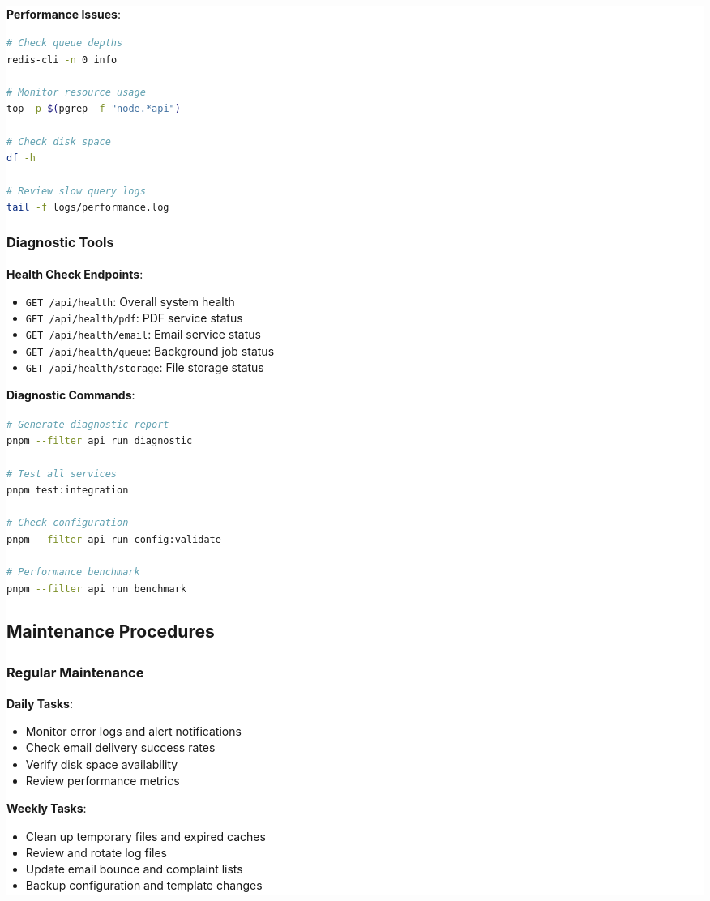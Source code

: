 **Performance Issues**:
```bash
# Check queue depths
redis-cli -n 0 info

# Monitor resource usage
top -p $(pgrep -f "node.*api")

# Check disk space
df -h

# Review slow query logs
tail -f logs/performance.log
```

### Diagnostic Tools

**Health Check Endpoints**:
- `GET /api/health`: Overall system health
- `GET /api/health/pdf`: PDF service status
- `GET /api/health/email`: Email service status
- `GET /api/health/queue`: Background job status
- `GET /api/health/storage`: File storage status

**Diagnostic Commands**:
```bash
# Generate diagnostic report
pnpm --filter api run diagnostic

# Test all services
pnpm test:integration

# Check configuration
pnpm --filter api run config:validate

# Performance benchmark
pnpm --filter api run benchmark
```

## Maintenance Procedures

### Regular Maintenance

**Daily Tasks**:
- Monitor error logs and alert notifications
- Check email delivery success rates
- Verify disk space availability
- Review performance metrics

**Weekly Tasks**:
- Clean up temporary files and expired caches
- Review and rotate log files
- Update email bounce and complaint lists
- Backup configuration and template changes
